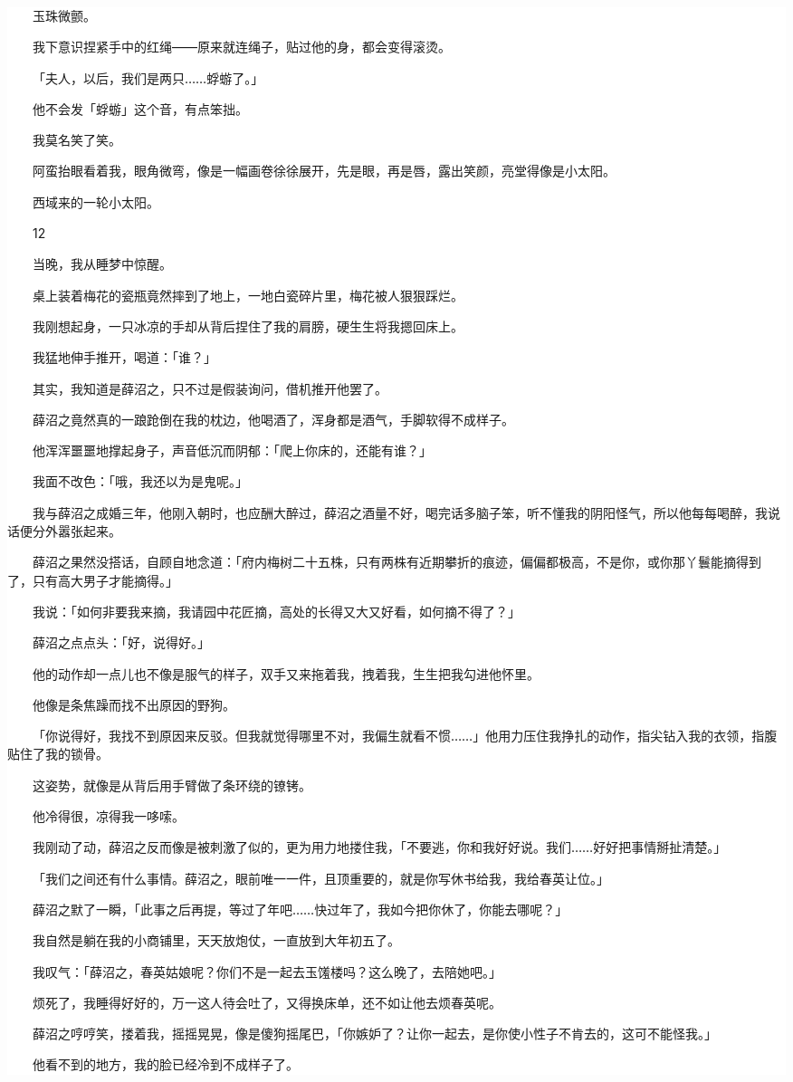 &emsp;&emsp;玉珠微颤。  
  
&emsp;&emsp;我下意识捏紧手中的红绳——原来就连绳子，贴过他的身，都会变得滚烫。  
  
&emsp;&emsp;「夫人，以后，我们是两只……蜉蝣了。」  
  
&emsp;&emsp;他不会发「蜉蝣」这个音，有点笨拙。  
  
&emsp;&emsp;我莫名笑了笑。  
  
&emsp;&emsp;阿蛮抬眼看着我，眼角微弯，像是一幅画卷徐徐展开，先是眼，再是唇，露出笑颜，亮堂得像是小太阳。  
  
&emsp;&emsp;西域来的一轮小太阳。  
  
&emsp;&emsp;12  
  
&emsp;&emsp;当晚，我从睡梦中惊醒。  
  
&emsp;&emsp;桌上装着梅花的瓷瓶竟然摔到了地上，一地白瓷碎片里，梅花被人狠狠踩烂。  
  
&emsp;&emsp;我刚想起身，一只冰凉的手却从背后捏住了我的肩膀，硬生生将我摁回床上。  
  
&emsp;&emsp;我猛地伸手推开，喝道：「谁？」  
  
&emsp;&emsp;其实，我知道是薛沼之，只不过是假装询问，借机推开他罢了。  
  
&emsp;&emsp;薛沼之竟然真的一踉跄倒在我的枕边，他喝酒了，浑身都是酒气，手脚软得不成样子。  
  
&emsp;&emsp;他浑浑噩噩地撑起身子，声音低沉而阴郁：「爬上你床的，还能有谁？」  
  
&emsp;&emsp;我面不改色：「哦，我还以为是鬼呢。」  
  
&emsp;&emsp;我与薛沼之成婚三年，他刚入朝时，也应酬大醉过，薛沼之酒量不好，喝完话多脑子笨，听不懂我的阴阳怪气，所以他每每喝醉，我说话便分外嚣张起来。  
  
&emsp;&emsp;薛沼之果然没搭话，自顾自地念道：「府内梅树二十五株，只有两株有近期攀折的痕迹，偏偏都极高，不是你，或你那丫鬟能摘得到了，只有高大男子才能摘得。」  
  
&emsp;&emsp;我说：「如何非要我来摘，我请园中花匠摘，高处的长得又大又好看，如何摘不得了？」  
  
&emsp;&emsp;薛沼之点点头：「好，说得好。」  
  
&emsp;&emsp;他的动作却一点儿也不像是服气的样子，双手又来拖着我，拽着我，生生把我勾进他怀里。  
  
&emsp;&emsp;他像是条焦躁而找不出原因的野狗。  
  
&emsp;&emsp;「你说得好，我找不到原因来反驳。但我就觉得哪里不对，我偏生就看不惯……」他用力压住我挣扎的动作，指尖钻入我的衣领，指腹贴住了我的锁骨。  
  
&emsp;&emsp;这姿势，就像是从背后用手臂做了条环绕的镣铐。  
  
&emsp;&emsp;他冷得很，凉得我一哆嗦。  
  
&emsp;&emsp;我刚动了动，薛沼之反而像是被刺激了似的，更为用力地搂住我，「不要逃，你和我好好说。我们……好好把事情掰扯清楚。」  
  
&emsp;&emsp;「我们之间还有什么事情。薛沼之，眼前唯一一件，且顶重要的，就是你写休书给我，我给春英让位。」  
  
&emsp;&emsp;薛沼之默了一瞬，「此事之后再提，等过了年吧……快过年了，我如今把你休了，你能去哪呢？」  
  
&emsp;&emsp;我自然是躺在我的小商铺里，天天放炮仗，一直放到大年初五了。  
  
&emsp;&emsp;我叹气：「薛沼之，春英姑娘呢？你们不是一起去玉馐楼吗？这么晚了，去陪她吧。」  
  
&emsp;&emsp;烦死了，我睡得好好的，万一这人待会吐了，又得换床单，还不如让他去烦春英呢。  
  
&emsp;&emsp;薛沼之哼哼笑，搂着我，摇摇晃晃，像是傻狗摇尾巴，「你嫉妒了？让你一起去，是你使小性子不肯去的，这可不能怪我。」  
  
&emsp;&emsp;他看不到的地方，我的脸已经冷到不成样子了。  
  